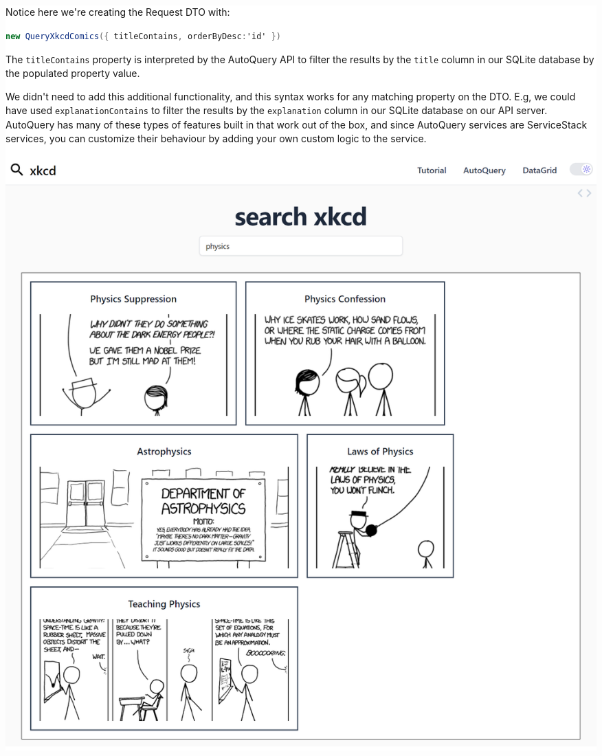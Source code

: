 Notice here we're creating the Request DTO with: 

```csharp
new QueryXkcdComics({ titleContains, orderByDesc:'id' })
```

The `titleContains` property is interpreted by the AutoQuery API to filter the results by the `title` column in our 
SQLite database by the populated property value.

We didn't need to add this additional functionality, and this syntax works for any matching property on the DTO. 
E.g, we could have used `explanationContains` to filter the results by the `explanation` column in our SQLite database on our API server.
AutoQuery has many of these types of features built in that work out of the box, and since AutoQuery services are ServiceStack services, 
you can customize their behaviour by adding your own custom logic to the service.

[![Filtering comics by title](/img/posts/autoquery-xkcd/column-vue-search-physics.png)](https://xkcd.netcore.io/?q=physics)
